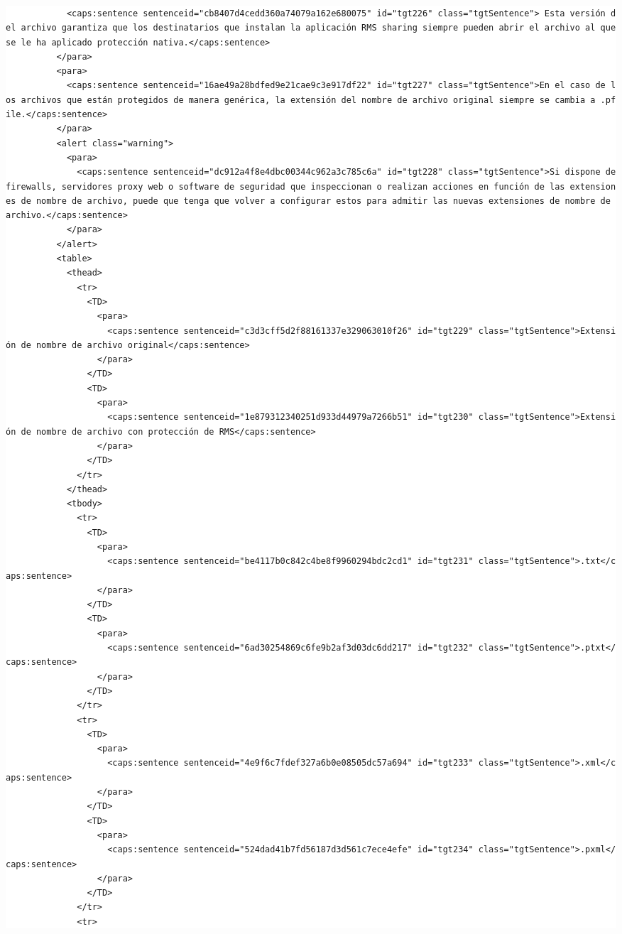                 <caps:sentence sentenceid="cb8407d4cedd360a74079a162e680075" id="tgt226" class="tgtSentence"> Esta versión del archivo garantiza que los destinatarios que instalan la aplicación RMS sharing siempre pueden abrir el archivo al que se le ha aplicado protección nativa.</caps:sentence>
              </para>
              <para>
                <caps:sentence sentenceid="16ae49a28bdfed9e21cae9c3e917df22" id="tgt227" class="tgtSentence">En el caso de los archivos que están protegidos de manera genérica, la extensión del nombre de archivo original siempre se cambia a .pfile.</caps:sentence>
              </para>
              <alert class="warning">
                <para>
                  <caps:sentence sentenceid="dc912a4f8e4dbc00344c962a3c785c6a" id="tgt228" class="tgtSentence">Si dispone de firewalls, servidores proxy web o software de seguridad que inspeccionan o realizan acciones en función de las extensiones de nombre de archivo, puede que tenga que volver a configurar estos para admitir las nuevas extensiones de nombre de archivo.</caps:sentence>
                </para>
              </alert>
              <table>
                <thead>
                  <tr>
                    <TD>
                      <para>
                        <caps:sentence sentenceid="c3d3cff5d2f88161337e329063010f26" id="tgt229" class="tgtSentence">Extensión de nombre de archivo original</caps:sentence>
                      </para>
                    </TD>
                    <TD>
                      <para>
                        <caps:sentence sentenceid="1e879312340251d933d44979a7266b51" id="tgt230" class="tgtSentence">Extensión de nombre de archivo con protección de RMS</caps:sentence>
                      </para>
                    </TD>
                  </tr>
                </thead>
                <tbody>
                  <tr>
                    <TD>
                      <para>
                        <caps:sentence sentenceid="be4117b0c842c4be8f9960294bdc2cd1" id="tgt231" class="tgtSentence">.txt</caps:sentence>
                      </para>
                    </TD>
                    <TD>
                      <para>
                        <caps:sentence sentenceid="6ad30254869c6fe9b2af3d03dc6dd217" id="tgt232" class="tgtSentence">.ptxt</caps:sentence>
                      </para>
                    </TD>
                  </tr>
                  <tr>
                    <TD>
                      <para>
                        <caps:sentence sentenceid="4e9f6c7fdef327a6b0e08505dc57a694" id="tgt233" class="tgtSentence">.xml</caps:sentence>
                      </para>
                    </TD>
                    <TD>
                      <para>
                        <caps:sentence sentenceid="524dad41b7fd56187d3d561c7ece4efe" id="tgt234" class="tgtSentence">.pxml</caps:sentence>
                      </para>
                    </TD>
                  </tr>
                  <tr>